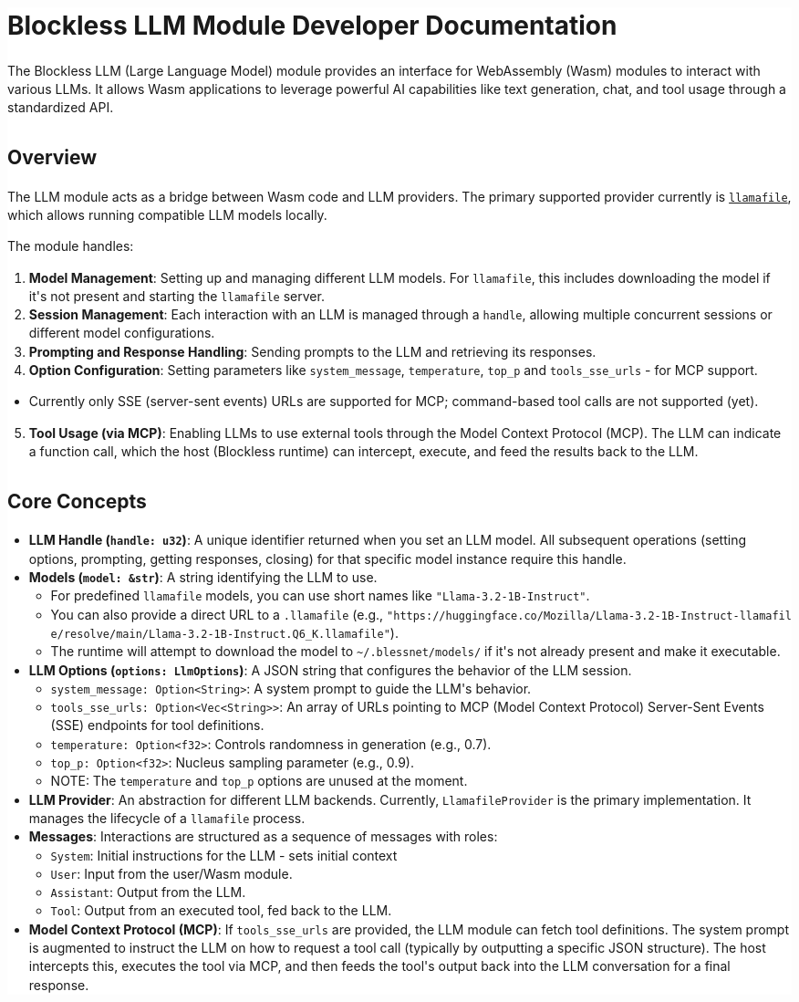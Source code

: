 # Blockless LLM Module Developer Documentation

The Blockless LLM (Large Language Model) module provides an interface for WebAssembly (Wasm) modules to interact with various LLMs.
It allows Wasm applications to leverage powerful AI capabilities like text generation, chat, and tool usage through a standardized API.

## Overview

The LLM module acts as a bridge between Wasm code and LLM providers.
The primary supported provider currently is [`llamafile`](https://github.com/Mozilla-Ocho/llamafile), which allows running compatible LLM models locally.

The module handles:

1. **Model Management**: Setting up and managing different LLM models. For `llamafile`, this includes downloading the model if it's not present and starting the `llamafile` server.
2. **Session Management**: Each interaction with an LLM is managed through a `handle`, allowing multiple concurrent sessions or different model configurations.
3. **Prompting and Response Handling**: Sending prompts to the LLM and retrieving its responses.
4. **Option Configuration**: Setting parameters like `system_message`, `temperature`, `top_p` and `tools_sse_urls` - for MCP support.
  - Currently only SSE (server-sent events) URLs are supported for MCP; command-based tool calls are not supported (yet).
5. **Tool Usage (via MCP)**: Enabling LLMs to use external tools through the Model Context Protocol (MCP). The LLM can indicate a function call, which the host (Blockless runtime) can intercept, execute, and feed the results back to the LLM.

## Core Concepts

* **LLM Handle (`handle: u32`)**: A unique identifier returned when you set an LLM model. All subsequent operations (setting options, prompting, getting responses, closing) for that specific model instance require this handle.
* **Models (`model: &str`)**: A string identifying the LLM to use.
  * For predefined `llamafile` models, you can use short names like `"Llama-3.2-1B-Instruct"`.
  * You can also provide a direct URL to a `.llamafile` (e.g., `"https://huggingface.co/Mozilla/Llama-3.2-1B-Instruct-llamafile/resolve/main/Llama-3.2-1B-Instruct.Q6_K.llamafile"`).
  * The runtime will attempt to download the model to `~/.blessnet/models/` if it's not already present and make it executable.
* **LLM Options (`options: LlmOptions`)**: A JSON string that configures the behavior of the LLM session.
  * `system_message: Option<String>`: A system prompt to guide the LLM's behavior.
  * `tools_sse_urls: Option<Vec<String>>`: An array of URLs pointing to MCP (Model Context Protocol) Server-Sent Events (SSE) endpoints for tool definitions.
  * `temperature: Option<f32>`: Controls randomness in generation (e.g., 0.7).
  * `top_p: Option<f32>`: Nucleus sampling parameter (e.g., 0.9).
  * NOTE: The `temperature` and `top_p` options are unused at the moment.
* **LLM Provider**: An abstraction for different LLM backends. Currently, `LlamafileProvider` is the primary implementation. It manages the lifecycle of a `llamafile` process.
* **Messages**: Interactions are structured as a sequence of messages with roles:
    * `System`: Initial instructions for the LLM - sets initial context
    * `User`: Input from the user/Wasm module.
    * `Assistant`: Output from the LLM.
    * `Tool`: Output from an executed tool, fed back to the LLM.
* **Model Context Protocol (MCP)**: If `tools_sse_urls` are provided, the LLM module can fetch tool definitions. The system prompt is augmented to instruct the LLM on how to request a tool call (typically by outputting a specific JSON structure).
The host intercepts this, executes the tool via MCP, and then feeds the tool's output back into the LLM conversation for a final response.
